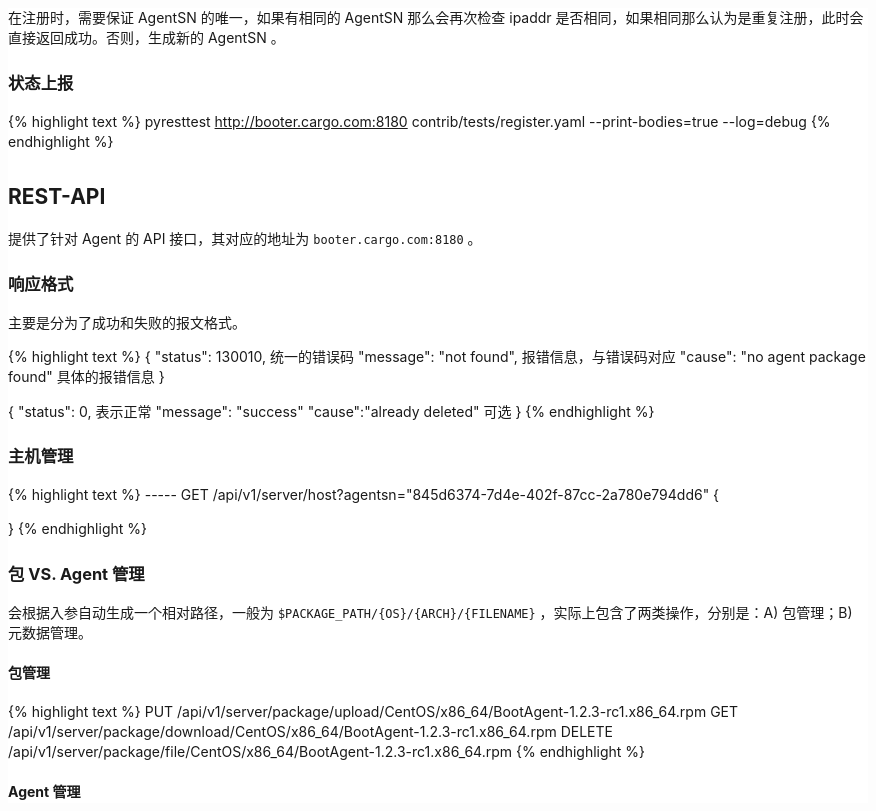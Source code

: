 在注册时，需要保证 AgentSN 的唯一，如果有相同的 AgentSN 那么会再次检查 ipaddr 是否相同，如果相同那么认为是重复注册，此时会直接返回成功。否则，生成新的 AgentSN 。

### 状态上报

{% highlight text %}
pyresttest http://booter.cargo.com:8180 contrib/tests/register.yaml --print-bodies=true --log=debug
{% endhighlight %}

## REST-API

提供了针对 Agent 的 API 接口，其对应的地址为 `booter.cargo.com:8180` 。

### 响应格式

主要是分为了成功和失败的报文格式。

{% highlight text %}
{
	"status": 130010,                        统一的错误码
	"message": "not found",                  报错信息，与错误码对应
	"cause": "no agent package found"        具体的报错信息
}

{
	"status": 0,                             表示正常
	"message": "success"
	"cause":"already deleted"                可选
}
{% endhighlight %}

### 主机管理

{% highlight text %}
----- GET  /api/v1/server/host?agentsn="845d6374-7d4e-402f-87cc-2a780e794dd6"
{

}
{% endhighlight %}

### 包 VS. Agent 管理

会根据入参自动生成一个相对路径，一般为 `$PACKAGE_PATH/{OS}/{ARCH}/{FILENAME}` ，实际上包含了两类操作，分别是：A) 包管理；B) 元数据管理。



#### 包管理

{% highlight text %}
PUT    /api/v1/server/package/upload/CentOS/x86_64/BootAgent-1.2.3-rc1.x86_64.rpm
GET    /api/v1/server/package/download/CentOS/x86_64/BootAgent-1.2.3-rc1.x86_64.rpm
DELETE /api/v1/server/package/file/CentOS/x86_64/BootAgent-1.2.3-rc1.x86_64.rpm
{% endhighlight %}



#### Agent 管理
